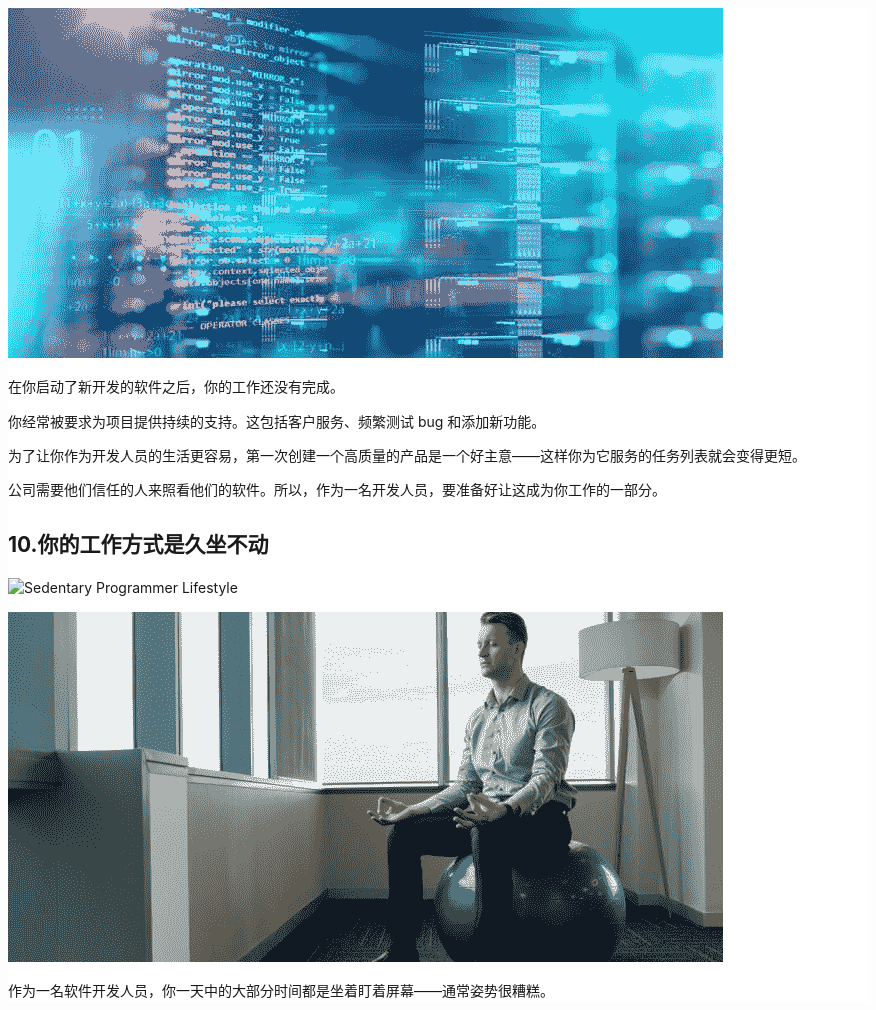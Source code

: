![Learn Database Technology as a Software Engineer](img/27a8f356565f95c6c4eb3e7005c2c09c.png)

在你启动了新开发的软件之后，你的工作还没有完成。

你经常被要求为项目提供持续的支持。这包括客户服务、频繁测试 bug 和添加新功能。

为了让你作为开发人员的生活更容易，第一次创建一个高质量的产品是一个好主意——这样你为它服务的任务列表就会变得更短。

公司需要他们信任的人来照看他们的软件。所以，作为一名开发人员，要准备好让这成为你工作的一部分。

## 10.你的工作方式是久坐不动

![Sedentary Programmer Lifestyle](img/ac27735a08b7354c418201004886c623.png)

![Sedentary Programmer Lifestyle](img/c34570e309423feb2eae1dd068df259e.png)

作为一名软件开发人员，你一天中的大部分时间都是坐着盯着屏幕——通常姿势很糟糕。
